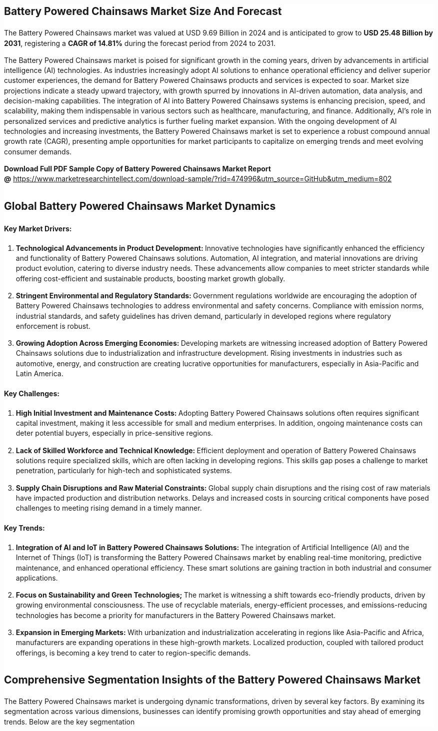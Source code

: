 <h2>Battery Powered Chainsaws Market Size And Forecast</h2><p>The Battery Powered Chainsaws market was valued at USD 9.69 Billion in 2024 and is anticipated to grow to <strong>USD 25.48 Billion by 2031</strong>, registering a <strong>CAGR of 14.81%</strong> during the forecast period from 2024 to 2031.</p><p>The Battery Powered Chainsaws market is poised for significant growth in the coming years, driven by advancements in artificial intelligence (AI) technologies. As industries increasingly adopt AI solutions to enhance operational efficiency and deliver superior customer experiences, the demand for Battery Powered Chainsaws products and services is expected to soar. Market size projections indicate a steady upward trajectory, with growth spurred by innovations in AI-driven automation, data analysis, and decision-making capabilities. The integration of AI into Battery Powered Chainsaws systems is enhancing precision, speed, and scalability, making them indispensable in various sectors such as healthcare, manufacturing, and finance. Additionally, AI’s role in personalized services and predictive analytics is further fueling market expansion. With the ongoing development of AI technologies and increasing investments, the Battery Powered Chainsaws market is set to experience a robust compound annual growth rate (CAGR), presenting ample opportunities for market participants to capitalize on emerging trends and meet evolving consumer demands.</p><p><strong>Download Full PDF Sample Copy of Battery Powered Chainsaws Market Report @</strong>&nbsp;<a href="https://www.marketresearchintellect.com/download-sample/?rid=474996&amp;utm_source=GitHub&amp;utm_medium=802">https://www.marketresearchintellect.com/download-sample/?rid=474996&amp;utm_source=GitHub&amp;utm_medium=802</a></p><h2>Global Battery Powered Chainsaws Market Dynamics</h2><h4><strong>Key Market Drivers:</strong></h4><ol><li><p><strong>Technological Advancements in Product Development:&nbsp;</strong>Innovative technologies have significantly enhanced the efficiency and functionality of Battery Powered Chainsaws solutions. Automation, AI integration, and material innovations are driving product evolution, catering to diverse industry needs. These advancements allow companies to meet stricter standards while offering cost-efficient and sustainable products, boosting market growth globally.</p></li><li><p><strong>Stringent Environmental and Regulatory Standards:&nbsp;</strong>Government regulations worldwide are encouraging the adoption of Battery Powered Chainsaws technologies to address environmental and safety concerns. Compliance with emission norms, industrial standards, and safety guidelines has driven demand, particularly in developed regions where regulatory enforcement is robust.</p></li><li><p><strong>Growing Adoption Across Emerging Economies:&nbsp;</strong>Developing markets are witnessing increased adoption of Battery Powered Chainsaws solutions due to industrialization and infrastructure development. Rising investments in industries such as automotive, energy, and construction are creating lucrative opportunities for manufacturers, especially in Asia-Pacific and Latin America.</p></li></ol><h4><strong>Key Challenges:</strong></h4><ol><li><p><strong>High Initial Investment and Maintenance Costs:&nbsp;</strong>Adopting Battery Powered Chainsaws solutions often requires significant capital investment, making it less accessible for small and medium enterprises. In addition, ongoing maintenance costs can deter potential buyers, especially in price-sensitive regions.</p></li><li><p><strong>Lack of Skilled Workforce and Technical Knowledge:&nbsp;</strong>Efficient deployment and operation of Battery Powered Chainsaws solutions require specialized skills, which are often lacking in developing regions. This skills gap poses a challenge to market penetration, particularly for high-tech and sophisticated systems.</p></li><li><p><strong>Supply Chain Disruptions and Raw Material Constraints:&nbsp;</strong>Global supply chain disruptions and the rising cost of raw materials have impacted production and distribution networks. Delays and increased costs in sourcing critical components have posed challenges to meeting rising demand in a timely manner.</p></li></ol><h4><strong>Key Trends:</strong></h4><ol><li><p><strong>Integration of AI and IoT in Battery Powered Chainsaws Solutions:&nbsp;</strong>The integration of Artificial Intelligence (AI) and the Internet of Things (IoT) is transforming the Battery Powered Chainsaws market by enabling real-time monitoring, predictive maintenance, and enhanced operational efficiency. These smart solutions are gaining traction in both industrial and consumer applications.</p></li><li><p><strong>Focus on Sustainability and Green Technologies;&nbsp;</strong>The market is witnessing a shift towards eco-friendly products, driven by growing environmental consciousness. The use of recyclable materials, energy-efficient processes, and emissions-reducing technologies has become a priority for manufacturers in the Battery Powered Chainsaws market.</p></li><li><p><strong>Expansion in Emerging Markets:&nbsp;</strong>With urbanization and industrialization accelerating in regions like Asia-Pacific and Africa, manufacturers are expanding operations in these high-growth markets. Localized production, coupled with tailored product offerings, is becoming a key trend to cater to region-specific demands.</p></li></ol><div class="article-main__content" data-test-id="publishing-text-block"><h2>Comprehensive Segmentation Insights of the Battery Powered Chainsaws Market</h2><p>The Battery Powered Chainsaws market is undergoing dynamic transformations, driven by several key factors. By examining its segmentation across various dimensions, businesses can identify promising growth opportunities and stay ahead of emerging trends. Below are the key segmentation
